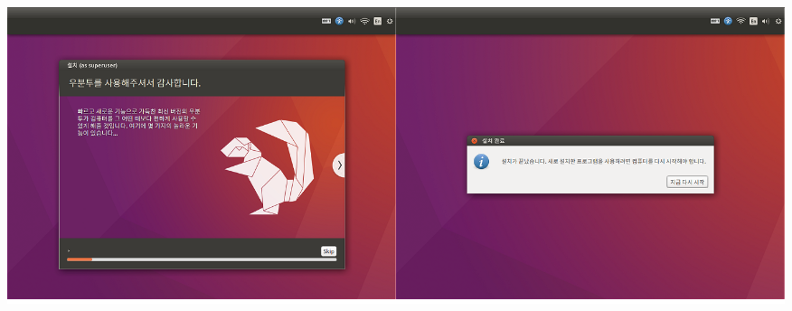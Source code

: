 <img src="..\img\ubuntu16\12_start_install.png" width="50%"><img src="..\img\ubuntu16\13_finish_install.png" width="50%">
